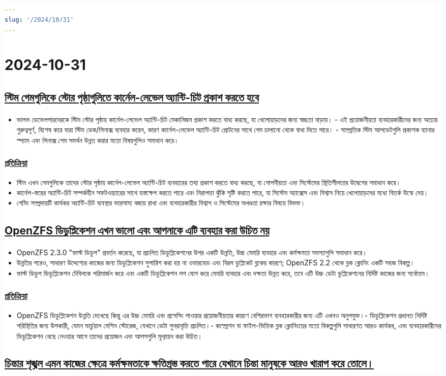 ```yaml
---
slug: '/2024/10/31'
---
```


# 2024-10-31

## [স্টিম গেমগুলিকে স্টোর পৃষ্ঠাগুলিতে কার্নেল-লেভেল অ্যান্টি-চিট প্রকাশ করতে হবে](https://www.gamingonlinux.com/2024/10/steam-games-will-now-need-to-fully-disclose-kernel-level-anti-cheat-on-store-pages/)

- ভালভ ডেভেলপারদেরকে স্টিম স্টোর পৃষ্ঠায় কার্নেল-লেভেল অ্যান্টি-চিট মেকানিজম প্রকাশ করতে বাধ্য করছে, যা খেলোয়াড়দের জন্য স্বচ্ছতা বাড়ায়। - এই প্রয়োজনীয়তা ব্যবহারকারীদের জন্য অত্যন্ত গুরুত্বপূর্ণ, বিশেষ করে যারা স্টিম ডেক/লিনাক্স ব্যবহার করেন, কারণ কার্নেল-লেভেল অ্যান্টি-চিট প্রোটনের সাথে গেম চালানো থেকে বাধা দিতে পারে। - সাম্প্রতিক স্টিম আপডেটগুলি প্রকাশক ব্যানার স্প্যাম এবং লিনাক্স গেম সমর্থন উন্নত করার মতো বিষয়গুলিও সমাধান করে।

### [প্রতিক্রিয়া](https://news.ycombinator.com/item?id=41999314)

- স্টিম এখন গেমগুলিকে তাদের স্টোর পৃষ্ঠায় কার্নেল-লেভেল অ্যান্টি-চিট ব্যবহারের তথ্য প্রকাশ করতে বাধ্য করছে, যা গোপনীয়তা এবং সিস্টেমের স্থিতিশীলতার উদ্বেগের সমাধান করে।
- কার্নেল-স্তরের অ্যান্টি-চিট সম্পর্কহীন সফটওয়্যারের সাথে হস্তক্ষেপ করতে পারে এবং নিরাপত্তা ঝুঁকি সৃষ্টি করতে পারে, যা সিস্টেম অ্যাক্সেস এবং বিশ্বাস নিয়ে খেলোয়াড়দের মধ্যে বিতর্ক উস্কে দেয়।
- গেমিং সম্প্রদায়টি কার্যকর অ্যান্টি-চিট ব্যবস্থার ভারসাম্য বজায় রাখা এবং ব্যবহারকারীর বিশ্বাস ও সিস্টেমের অখণ্ডতা রক্ষার বিষয়ে বিভক্ত।

## [OpenZFS ডিডুপ্লিকেশন এখন ভালো এবং আপনাকে এটি ব্যবহার করা উচিত নয়](https://despairlabs.com/blog/posts/2024-10-27-openzfs-dedup-is-good-dont-use-it/)

- OpenZFS 2.3.0 "ফাস্ট ডিডুপ" প্রবর্তন করেছে, যা প্রচলিত ডিডুপ্লিকেশনের উপর একটি উন্নতি, উচ্চ মেমরি ব্যবহার এবং কর্মক্ষমতা সমস্যাগুলি সমাধান করে।
- উন্নতির পরেও, সাধারণ উদ্দেশ্যের কাজের জন্য ডিডুপ্লিকেশন সুপারিশ করা হয় না ওভারহেড এবং বিরল ডুপ্লিকেট ব্লকের কারণে; OpenZFS 2.2 থেকে ব্লক ক্লোনিং একটি সহজ বিকল্প।
- ফাস্ট ডিডুপ ডিডুপ্লিকেশন টেবিলকে পরিমার্জন করে এবং একটি ডিডুপ্লিকেশন লগ যোগ করে মেমরি ব্যবহার এবং দক্ষতা উন্নত করে, তবে এটি উচ্চ ডেটা ডুপ্লিকেশনের নির্দিষ্ট কাজের জন্য সর্বোত্তম।

### [প্রতিক্রিয়া](https://news.ycombinator.com/item?id=42000784)

- OpenZFS ডিডুপ্লিকেশন উন্নতি দেখেছে কিন্তু এর উচ্চ মেমরি এবং প্রসেসিং পাওয়ার প্রয়োজনীয়তার কারণে বেশিরভাগ ব্যবহারকারীর জন্য এটি এখনও অনুপযুক্ত।- ডিডুপ্লিকেশন প্রধানত নির্দিষ্ট পরিস্থিতির জন্য উপকারী, যেমন ভার্চুয়াল মেশিন স্টোরেজ, যেখানে ডেটা পুনরাবৃত্তি প্রচলিত।- কম্প্রেশন বা ফাইল-ভিত্তিক ব্লক ক্লোনিংয়ের মতো বিকল্পগুলি সাধারণত আরও কার্যকর, এবং ব্যবহারকারীদের ডিডুপ্লিকেশন বেছে নেওয়ার আগে তাদের প্রয়োজন এবং আপসগুলি মূল্যায়ন করা উচিত।

## [চিন্তার শৃঙ্খল এমন কাজের ক্ষেত্রে কর্মক্ষমতাকে ক্ষতিগ্রস্ত করতে পারে যেখানে চিন্তা মানুষকে আরও খারাপ করে তোলে।](https://arxiv.org/abs/2410.21333)
